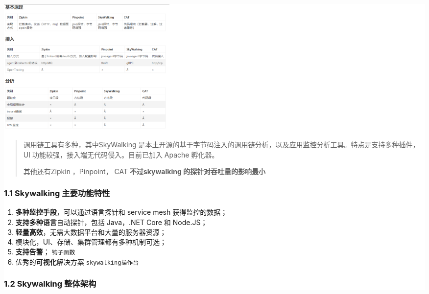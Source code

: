    <img src="../../public/images/image-20240426165601072.png" alt="image-20240426165601072" style="zoom: 33%;" />

> 调用链工具有多种，其中SkyWalking 是本土开源的基于字节码注入的调用链分析，以及应用监控分析工具。特点是支持多种插件，UI 功能较强，接入端无代码侵入。目前已加入 Apache 孵化器。
>
> 其他还有Zipkin ，Pinpoint， CAT **不过skywalking 的探针对吞吐量的影响最小**



### **1.1 Skywalking 主要功能特性**

1. **多种监控手段**，可以通过语言探针和 service mesh 获得监控的数据；
2. **支持多种语言**自动探针，包括 Java，.NET Core 和 Node.JS；
3. **轻量高效**，无需大数据平台和大量的服务器资源；
4. 模块化，UI、存储、集群管理都有多种机制可选；
5. **支持告警**； `钩子函数`
6. 优秀的**可视化**解决方案  `skywalking操作台`



### **1.2 Skywalking 整体架构**
